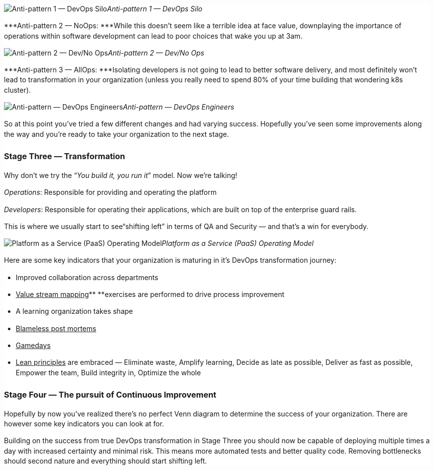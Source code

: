 ![Anti-pattern 1 — DevOps Silo](https://cdn-images-1.medium.com/max/2000/0*CQ4GgVgmRX53CEle)*Anti-pattern 1 — DevOps Silo*

***Anti-pattern 2 — NoOps: ***While this doesn’t seem like a terrible idea at face value, downplaying the importance of operations within software development can lead to poor choices that wake you up at 3am.

![Anti-pattern 2 — Dev/No Ops](https://cdn-images-1.medium.com/max/2000/0*2yTARKX2CDq8iWiK)*Anti-pattern 2 — Dev/No Ops*

***Anti-pattern 3 — AllOps: ***Isolating developers is not going to lead to better software delivery, and most definitely won’t lead to transformation in your organization (unless you really need to spend 80% of your time building that wondering k8s cluster).

![Anti-pattern — DevOps Engineers](https://cdn-images-1.medium.com/max/2000/0*eZvMAhupHNx6hp9Q)*Anti-pattern — DevOps Engineers*

So at this point you’ve tried a few different changes and had varying success. Hopefully you’ve seen some improvements along the way and you’re ready to take your organization to the next stage.

### Stage Three — Transformation

Why don’t we try the “*You build it, you run it*” model. Now we’re talking!

*Operations*: Responsible for providing and operating the platform

*Developers*: Responsible for operating their applications, which are built on top of the enterprise guard rails.

This is where we usually start to see“shifting left” in terms of QA and Security — and that’s a win for everybody.

![Platform as a Service (PaaS) Operating Model](https://cdn-images-1.medium.com/max/2000/0*d6wxLPtF1b5E2bWI)*Platform as a Service (PaaS) Operating Model*

Here are some key indicators that your organization is maturing in it’s DevOps transformation journey:

* Improved collaboration across departments

* [Value stream mapping](https://en.wikipedia.org/wiki/Value-stream_mapping)** **exercises are performed to drive process improvement

* A learning organization takes shape

* [Blameless post mortems](https://landing.google.com/sre/sre-book/chapters/postmortem-culture/)

* [Gamedays](https://wa.aws.amazon.com/wat.concept.gameday.en.html)

* [Lean principles](https://en.wikipedia.org/wiki/Lean_software_development) are embraced — Eliminate waste, Amplify learning, Decide as late as possible, Deliver as fast as possible, Empower the team, Build integrity in, Optimize the whole

### Stage Four — The pursuit of Continuous Improvement

Hopefully by now you’ve realized there’s no perfect Venn diagram to determine the success of your organization. There are however some key indicators you can look at for.

Building on the success from true DevOps transformation in Stage Three you should now be capable of deploying multiple times a day with increased certainty and minimal risk. This means more automated tests and better quality code. Removing bottlenecks should second nature and everything should start shifting left.
